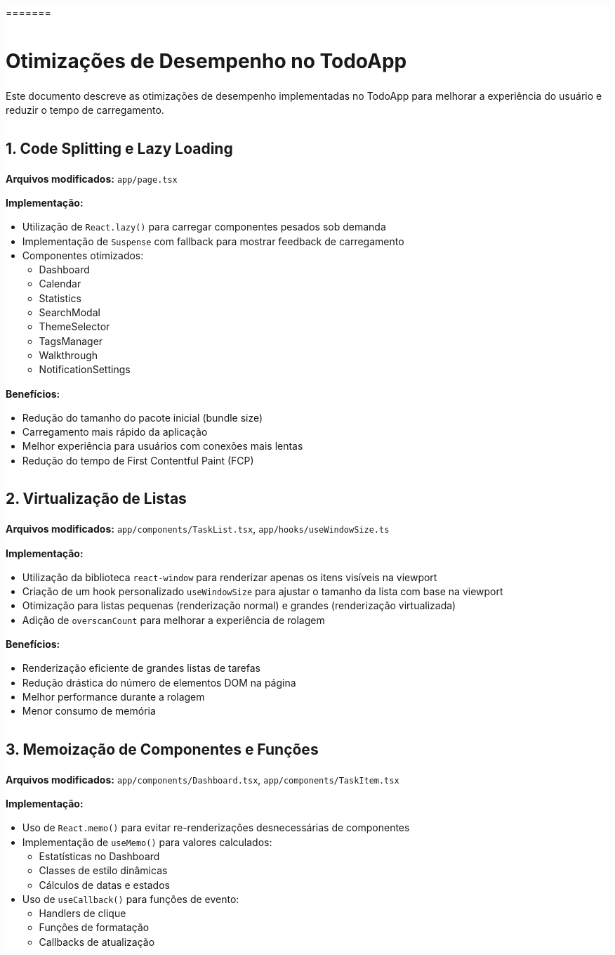 =======
# Otimizações de Desempenho no TodoApp

Este documento descreve as otimizações de desempenho implementadas no TodoApp para melhorar a experiência do usuário e reduzir o tempo de carregamento.

## 1. Code Splitting e Lazy Loading

**Arquivos modificados:** `app/page.tsx`

**Implementação:**
- Utilização de `React.lazy()` para carregar componentes pesados sob demanda
- Implementação de `Suspense` com fallback para mostrar feedback de carregamento
- Componentes otimizados:
  - Dashboard
  - Calendar
  - Statistics
  - SearchModal
  - ThemeSelector
  - TagsManager
  - Walkthrough
  - NotificationSettings

**Benefícios:**
- Redução do tamanho do pacote inicial (bundle size)
- Carregamento mais rápido da aplicação
- Melhor experiência para usuários com conexões mais lentas
- Redução do tempo de First Contentful Paint (FCP)

## 2. Virtualização de Listas

**Arquivos modificados:** `app/components/TaskList.tsx`, `app/hooks/useWindowSize.ts`

**Implementação:**
- Utilização da biblioteca `react-window` para renderizar apenas os itens visíveis na viewport
- Criação de um hook personalizado `useWindowSize` para ajustar o tamanho da lista com base na viewport
- Otimização para listas pequenas (renderização normal) e grandes (renderização virtualizada)
- Adição de `overscanCount` para melhorar a experiência de rolagem

**Benefícios:**
- Renderização eficiente de grandes listas de tarefas
- Redução drástica do número de elementos DOM na página
- Melhor performance durante a rolagem
- Menor consumo de memória

## 3. Memoização de Componentes e Funções

**Arquivos modificados:** `app/components/Dashboard.tsx`, `app/components/TaskItem.tsx`

**Implementação:**
- Uso de `React.memo()` para evitar re-renderizações desnecessárias de componentes
- Implementação de `useMemo()` para valores calculados:
  - Estatísticas no Dashboard
  - Classes de estilo dinâmicas
  - Cálculos de datas e estados
- Uso de `useCallback()` para funções de evento:
  - Handlers de clique
  - Funções de formatação
  - Callbacks de atualização
